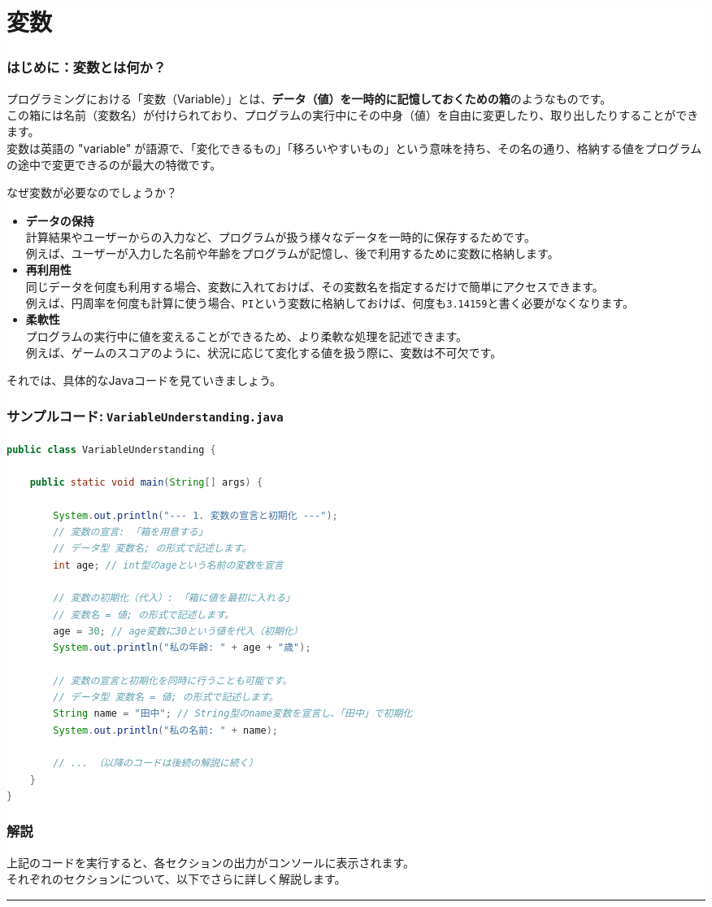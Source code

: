 # 変数

### はじめに：変数とは何か？

プログラミングにおける「変数（Variable）」とは、**データ（値）を一時的に記憶しておくための箱**のようなものです。  
この箱には名前（変数名）が付けられており、プログラムの実行中にその中身（値）を自由に変更したり、取り出したりすることができます。  
変数は英語の "variable" が語源で、「変化できるもの」「移ろいやすいもの」という意味を持ち、その名の通り、格納する値をプログラムの途中で変更できるのが最大の特徴です。  

なぜ変数が必要なのでしょうか？  

*   **データの保持**  
    計算結果やユーザーからの入力など、プログラムが扱う様々なデータを一時的に保存するためです。  
    例えば、ユーザーが入力した名前や年齢をプログラムが記憶し、後で利用するために変数に格納します。  
*   **再利用性**  
    同じデータを何度も利用する場合、変数に入れておけば、その変数名を指定するだけで簡単にアクセスできます。  
    例えば、円周率を何度も計算に使う場合、`PI`という変数に格納しておけば、何度も`3.14159`と書く必要がなくなります。  
*   **柔軟性**  
    プログラムの実行中に値を変えることができるため、より柔軟な処理を記述できます。  
    例えば、ゲームのスコアのように、状況に応じて変化する値を扱う際に、変数は不可欠です。  

それでは、具体的なJavaコードを見ていきましょう。

### サンプルコード: `VariableUnderstanding.java`

```java showLineNumbers
public class VariableUnderstanding {

    public static void main(String[] args) {

        System.out.println("--- 1. 変数の宣言と初期化 ---");
        // 変数の宣言: 「箱を用意する」
        // データ型 変数名; の形式で記述します。
        int age; // int型のageという名前の変数を宣言

        // 変数の初期化（代入）: 「箱に値を最初に入れる」
        // 変数名 = 値; の形式で記述します。
        age = 30; // age変数に30という値を代入（初期化）
        System.out.println("私の年齢: " + age + "歳");

        // 変数の宣言と初期化を同時に行うことも可能です。
        // データ型 変数名 = 値; の形式で記述します。
        String name = "田中"; // String型のname変数を宣言し、「田中」で初期化
        System.out.println("私の名前: " + name);

        // ... （以降のコードは後続の解説に続く）
    }
}
```

### 解説

上記のコードを実行すると、各セクションの出力がコンソールに表示されます。  
それぞれのセクションについて、以下でさらに詳しく解説します。

---